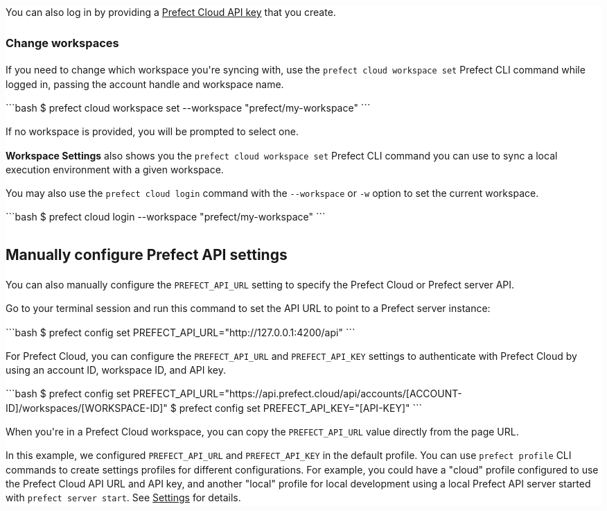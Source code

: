 You can also log in by providing a [Prefect Cloud API key](/ui/cloud-api-keys/) that you create.

### Change workspaces

If you need to change which workspace you're syncing with, use the `prefect cloud workspace set` Prefect CLI command while logged in, passing the account handle and workspace name.

<div class="terminal">
```bash
$ prefect cloud workspace set --workspace "prefect/my-workspace"
```
</div>

If no workspace is provided, you will be prompted to select one.

**Workspace Settings** also shows you the `prefect cloud workspace set` Prefect CLI command you can use to sync a local execution environment with a given workspace.

You may also use the `prefect cloud login` command with the `--workspace` or `-w` option to set the current workspace.

<div class="terminal">
```bash
$ prefect cloud login --workspace "prefect/my-workspace"
```
</div>

## Manually configure Prefect API settings

You can also manually configure the `PREFECT_API_URL` setting to specify the Prefect Cloud or Prefect server API.

Go to your terminal session and run this command to set the API URL to point to a Prefect server instance:

<div class='terminal'>
```bash
$ prefect config set PREFECT_API_URL="http://127.0.0.1:4200/api"
```
</div>

For Prefect Cloud, you can configure the `PREFECT_API_URL` and `PREFECT_API_KEY` settings to authenticate with Prefect Cloud by using an account ID, workspace ID, and API key.

<div class="terminal">
```bash
$ prefect config set PREFECT_API_URL="https://api.prefect.cloud/api/accounts/[ACCOUNT-ID]/workspaces/[WORKSPACE-ID]"
$ prefect config set PREFECT_API_KEY="[API-KEY]"
```
</div>

When you're in a Prefect Cloud workspace, you can copy the `PREFECT_API_URL` value directly from the page URL.

In this example, we configured `PREFECT_API_URL` and `PREFECT_API_KEY` in the default profile. You can use `prefect profile` CLI commands to create settings profiles for different configurations. For example, you could have a "cloud" profile configured to use the Prefect Cloud API URL and API key, and another "local" profile for local development using a local Prefect API server started with `prefect server start`. See [Settings](/concepts/settings/) for details.
